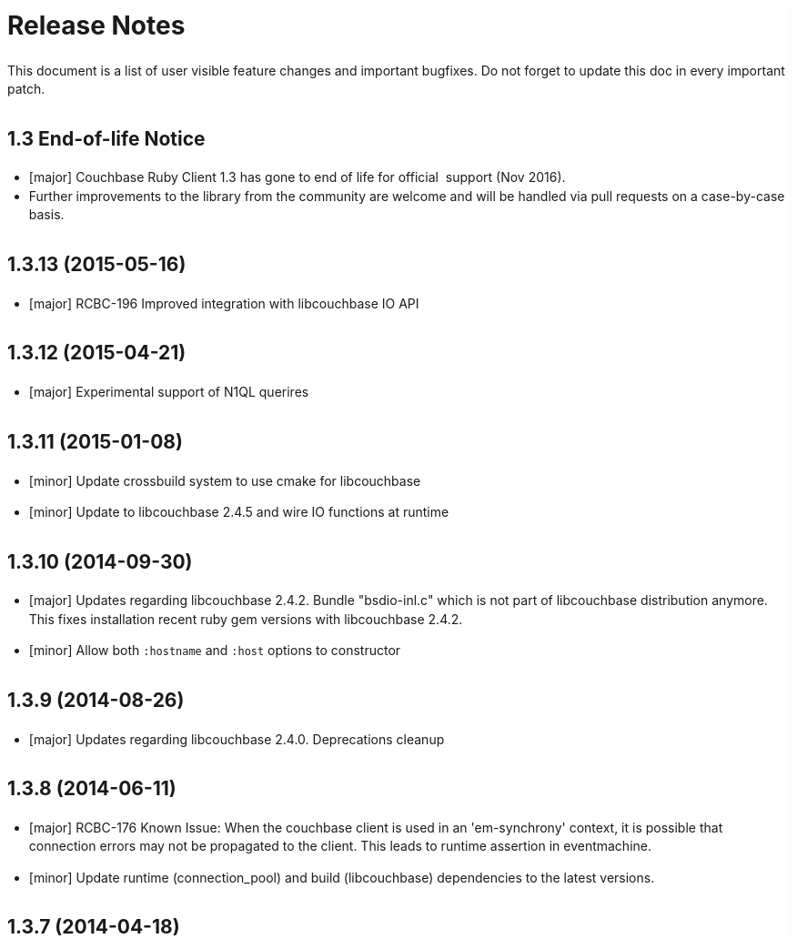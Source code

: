 # Release Notes

This document is a list of user visible feature changes and important
bugfixes. Do not forget to update this doc in every important patch.

## 1.3 End-of-life Notice
* [major] Couchbase Ruby Client 1.3 has gone to end of life for official 
  support (Nov 2016).  
* Further improvements to the library 
  from the community are welcome and will be handled via pull requests on a 
  case-by-case basis.

## 1.3.13 (2015-05-16)

* [major] RCBC-196 Improved integration with libcouchbase IO API

## 1.3.12 (2015-04-21)

* [major] Experimental support of N1QL querires

## 1.3.11 (2015-01-08)

* [minor] Update crossbuild system to use cmake for libcouchbase

* [minor] Update to libcouchbase 2.4.5 and wire IO functions at
  runtime

## 1.3.10 (2014-09-30)

* [major] Updates regarding libcouchbase 2.4.2. Bundle "bsdio-inl.c"
  which is not part of libcouchbase distribution anymore. This fixes
  installation recent ruby gem versions with libcouchbase 2.4.2.

* [minor] Allow both `:hostname` and `:host` options to constructor

## 1.3.9 (2014-08-26)

* [major] Updates regarding libcouchbase 2.4.0. Deprecations cleanup

## 1.3.8 (2014-06-11)

* [major] RCBC-176 Known Issue: When the couchbase client is used in
  an 'em-synchrony' context, it is possible that connection errors may
  not be propagated to the client. This leads to runtime assertion in
  eventmachine.

* [minor] Update runtime (connection_pool) and build (libcouchbase)
  dependencies to the latest versions.

## 1.3.7 (2014-04-18)
